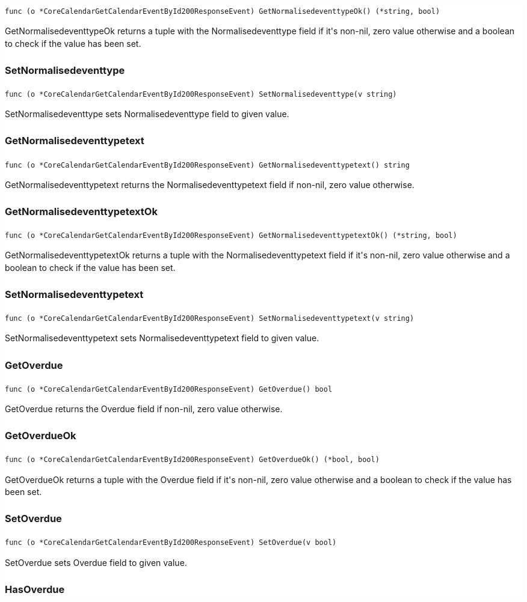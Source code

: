 `func (o *CoreCalendarGetCalendarEventById200ResponseEvent) GetNormalisedeventtypeOk() (*string, bool)`

GetNormalisedeventtypeOk returns a tuple with the Normalisedeventtype field if it's non-nil, zero value otherwise
and a boolean to check if the value has been set.

### SetNormalisedeventtype

`func (o *CoreCalendarGetCalendarEventById200ResponseEvent) SetNormalisedeventtype(v string)`

SetNormalisedeventtype sets Normalisedeventtype field to given value.


### GetNormalisedeventtypetext

`func (o *CoreCalendarGetCalendarEventById200ResponseEvent) GetNormalisedeventtypetext() string`

GetNormalisedeventtypetext returns the Normalisedeventtypetext field if non-nil, zero value otherwise.

### GetNormalisedeventtypetextOk

`func (o *CoreCalendarGetCalendarEventById200ResponseEvent) GetNormalisedeventtypetextOk() (*string, bool)`

GetNormalisedeventtypetextOk returns a tuple with the Normalisedeventtypetext field if it's non-nil, zero value otherwise
and a boolean to check if the value has been set.

### SetNormalisedeventtypetext

`func (o *CoreCalendarGetCalendarEventById200ResponseEvent) SetNormalisedeventtypetext(v string)`

SetNormalisedeventtypetext sets Normalisedeventtypetext field to given value.


### GetOverdue

`func (o *CoreCalendarGetCalendarEventById200ResponseEvent) GetOverdue() bool`

GetOverdue returns the Overdue field if non-nil, zero value otherwise.

### GetOverdueOk

`func (o *CoreCalendarGetCalendarEventById200ResponseEvent) GetOverdueOk() (*bool, bool)`

GetOverdueOk returns a tuple with the Overdue field if it's non-nil, zero value otherwise
and a boolean to check if the value has been set.

### SetOverdue

`func (o *CoreCalendarGetCalendarEventById200ResponseEvent) SetOverdue(v bool)`

SetOverdue sets Overdue field to given value.

### HasOverdue
